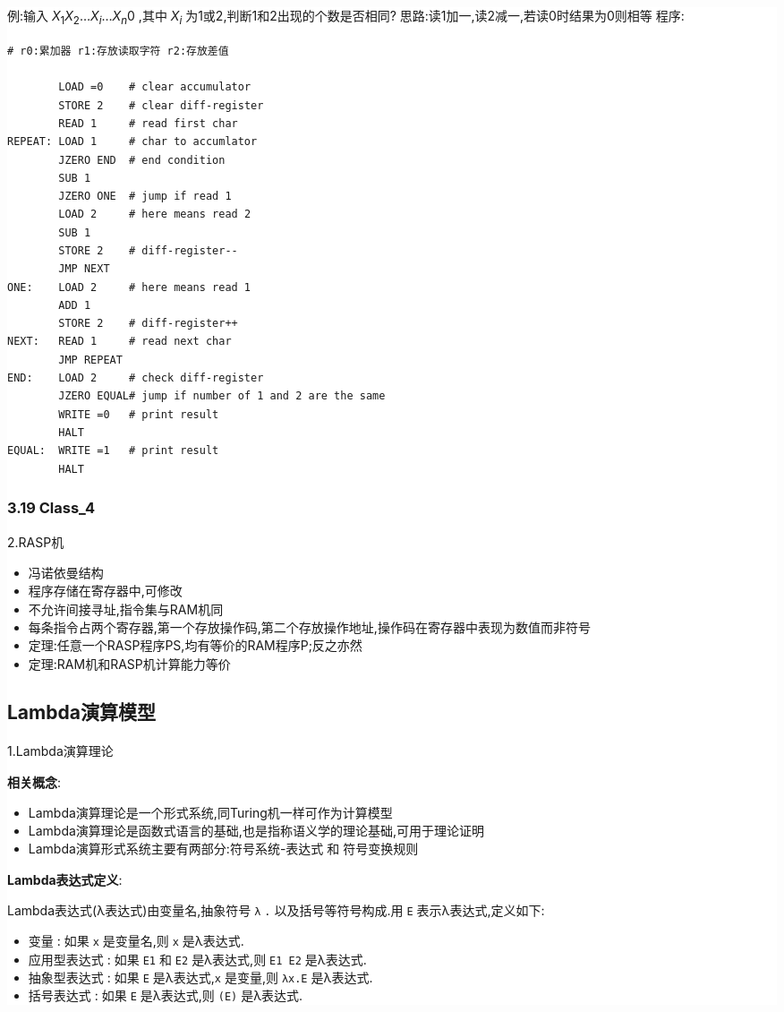 例:输⼊ $X_1X_2…X_i…X_n0$ ,其中 $X_i$ 为1或2,判断1和2出现的个数是否相同?
思路:读1加一,读2减一,若读0时结果为0则相等
程序:
```
# r0:累加器 r1:存放读取字符 r2:存放差值

        LOAD =0    # clear accumulator
        STORE 2    # clear diff-register
        READ 1     # read first char
REPEAT: LOAD 1     # char to accumlator
        JZERO END  # end condition
        SUB 1      
        JZERO ONE  # jump if read 1
        LOAD 2     # here means read 2
        SUB 1
        STORE 2    # diff-register--
        JMP NEXT
ONE:    LOAD 2     # here means read 1
        ADD 1      
        STORE 2    # diff-register++
NEXT:   READ 1     # read next char
        JMP REPEAT   
END:    LOAD 2     # check diff-register
        JZERO EQUAL# jump if number of 1 and 2 are the same
        WRITE =0   # print result
        HALT
EQUAL:  WRITE =1   # print result
        HALT         
```

### 3.19 Class_4

2.RASP机
* 冯诺依曼结构
* 程序存储在寄存器中,可修改
* 不允许间接寻址,指令集与RAM机同
* 每条指令占两个寄存器,第⼀个存放操作码,第⼆个存放操作地址,操作码在寄存器中表现为数值而非符号
* 定理:任意一个RASP程序PS,均有等价的RAM程序P;反之亦然
* 定理:RAM机和RASP机计算能力等价

## Lambda演算模型
1.Lambda演算理论

__相关概念__:
* Lambda演算理论是⼀个形式系统,同Turing机⼀样可作为计算模型
* Lambda演算理论是函数式语⾔的基础,也是指称语义学的理论基础,可用于理论证明
* Lambda演算形式系统主要有两部分:符号系统-表达式 和 符号变换规则


__Lambda表达式定义__:

Lambda表达式(λ表达式)由变量名,抽象符号 `λ` `.` 以及括号等符号构成.用 `E` 表示λ表达式,定义如下:
* 变量 : 如果 `x` 是变量名,则 `x` 是λ表达式.
* 应用型表达式 : 如果 `E1` 和 `E2` 是λ表达式,则 `E1 E2` 是λ表达式.
* 抽象型表达式 : 如果 `E` 是λ表达式,`x` 是变量,则 `λx.E` 是λ表达式.
* 括号表达式 : 如果 `E` 是λ表达式,则 `(E)` 是λ表达式.
